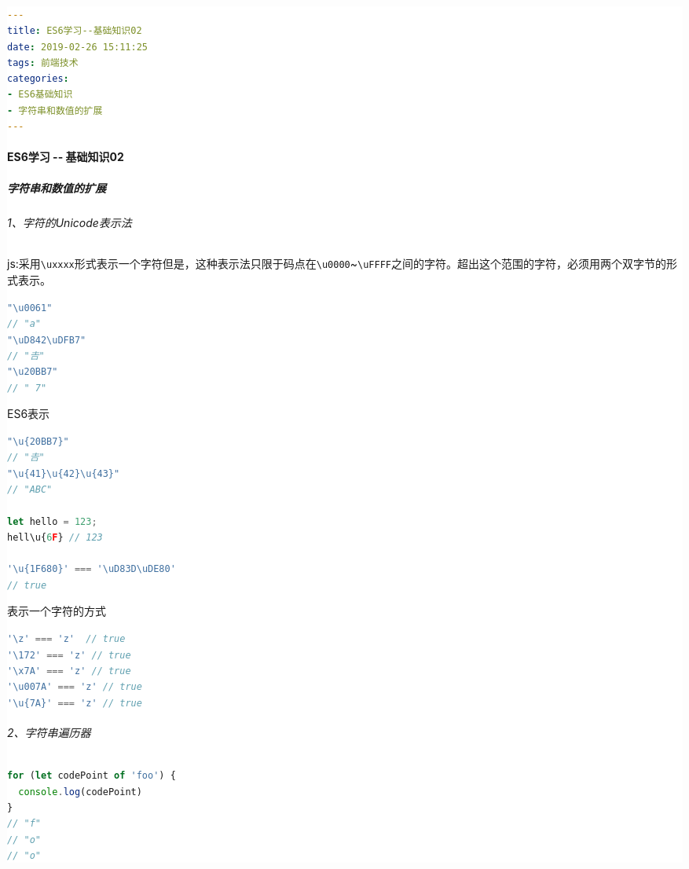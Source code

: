 ```yaml
---
title: ES6学习--基础知识02
date: 2019-02-26 15:11:25
tags: 前端技术
categories:
- ES6基础知识
- 字符串和数值的扩展
---
```


#### ES6学习 -- 基础知识02

##### 字符串和数值的扩展

###### 1、字符的Unicode表示法

js:采用`\uxxxx`形式表示一个字符但是，这种表示法只限于码点在`\u0000`~`\uFFFF`之间的字符。超出这个范围的字符，必须用两个双字节的形式表示。

```js
"\u0061"
// "a"
"\uD842\uDFB7"
// "𠮷"
"\u20BB7"
// " 7"
```

ES6表示

```js
"\u{20BB7}"
// "𠮷"
"\u{41}\u{42}\u{43}"
// "ABC"

let hello = 123;
hell\u{6F} // 123

'\u{1F680}' === '\uD83D\uDE80'
// true
```

表示一个字符的方式

```js
'\z' === 'z'  // true
'\172' === 'z' // true
'\x7A' === 'z' // true
'\u007A' === 'z' // true
'\u{7A}' === 'z' // true
```

###### 2、字符串遍历器

```js
for (let codePoint of 'foo') {
  console.log(codePoint)
}
// "f"
// "o"
// "o"
```
